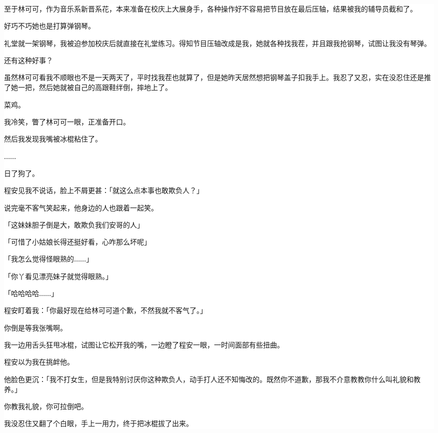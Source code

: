 
至于林可可，作为音乐系新晋系花，本来准备在校庆上大展身手，各种操作好不容易把节目放在最后压轴，结果被我的辅导员截和了。


好巧不巧她也是打算弹钢琴。


礼堂就一架钢琴，我被迫参加校庆后就直接在礼堂练习。得知节目压轴改成是我，她就各种找我茬，并且跟我抢钢琴，试图让我没有琴弹。


还有这种好事？


虽然林可可看我不顺眼也不是一天两天了，平时找我茬也就算了，但是她昨天居然想把钢琴盖子扣我手上。我忍了又忍，实在没忍住还是推了她一把，然后她就被自己的高跟鞋绊倒，摔地上了。


菜鸡。


我冷笑，瞥了林可可一眼，正准备开口。


然后我发现我嘴被冰棍粘住了。


……


日了狗了。


程安见我不说话，脸上不屑更甚：「就这么点本事也敢欺负人？」


说完毫不客气笑起来，他身边的人也跟着一起笑。


「这妹妹胆子倒是大，敢欺负我们安哥的人」


「可惜了小姑娘长得还挺好看，心咋那么坏呢」


「我怎么觉得怪眼熟的……」


「你丫看见漂亮妹子就觉得眼熟。」


「哈哈哈哈……」


程安盯着我：「你最好现在给林可可道个歉，不然我就不客气了。」


你倒是等我张嘴啊。


我一边用舌头狂甩冰棍，试图让它松开我的嘴，一边瞪了程安一眼，一时间面部有些扭曲。


程安以为我在挑衅他。


他脸色更沉：「我不打女生，但是我特别讨厌你这种欺负人，动手打人还不知悔改的。既然你不道歉，那我不介意教教你什么叫礼貌和教养。」


你教我礼貌，你可拉倒吧。


我没忍住又翻了个白眼，手上一用力，终于把冰棍拔了出来。


